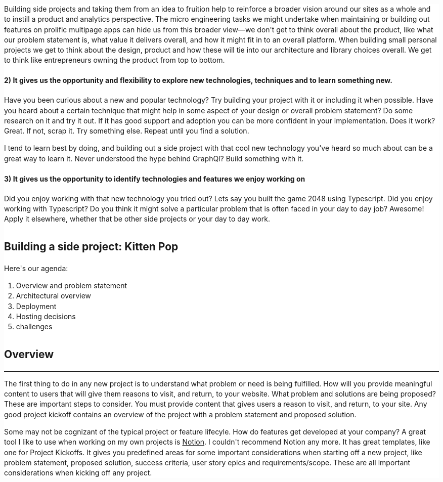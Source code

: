 Building side projects and taking them from an idea to fruition help to reinforce a broader vision around our sites as a whole and to instill a product and analytics perspective. The micro engineering tasks we might undertake when maintaining or building out features on prolific multipage apps can hide us from this broader view—we don't get to think overall about the product, like what our problem statement is, what value it delivers overall, and how it might fit in to an overall platform. When building small personal projects we get to think about the design, product and how these will tie into our architecture and library choices overall. We get to think like entrepreneurs owning the product from top to bottom.

#### 2) It gives us the opportunity and flexibility to explore new technologies, techniques and to learn something new.

Have you been curious about a new and popular technology? Try building your project with it or including it when possible.
Have you heard about a certain technique that might help in some aspect of your design or overall problem statement? Do some research on it and try it out. If it has good support and adoption you can be more confident in your implementation. Does it work? Great. If not, scrap it. Try something else. Repeat until you find a solution.

I tend to learn best by doing, and building out a side project with that cool new technology you've heard so much about can be a great way to learn it. Never understood the hype behind GraphQl? Build something with it.

#### 3) It gives us the opportunity to identify technologies and features we enjoy working on

Did you enjoy working with that new technology you tried out? Lets say you built the game 2048 using Typescript. Did you enjoy working with Typescript? Do you think it might solve a particular problem that is often faced in your day to day job? Awesome! Apply it elsewhere, whether that be other side projects or your day to day work.

## Building a side project: Kitten Pop

Here's our agenda:

1. Overview and problem statement
2. Architectural overview
3. Deployment
4. Hosting decisions
5. challenges

## Overview

---

The first thing to do in any new project is to understand what problem or need is being fulfilled. How will you provide meaningful content to users that will give them reasons to visit, and return, to your website. What problem and solutions are being proposed? These are important steps to consider. You must provide content that gives users a reason to visit, and return, to your site. Any good project kickoff contains an overview of the project with a problem statement and proposed solution.

Some may not be cognizant of the typical project or feature lifecyle. How do features get developed at your company?
A great tool I like to use when working on my own projects is <a target="_blank" rel="nofollow,noopener" href="https://www.notion.so">Notion</a>. I couldn't recommend Notion any more. It has great templates, like one for Project Kickoffs. It gives you predefined areas for some important considerations when starting off a new project, like problem statement, proposed solution, success criteria, user story epics and requirements/scope. These are all important considerations when kicking off any project.
